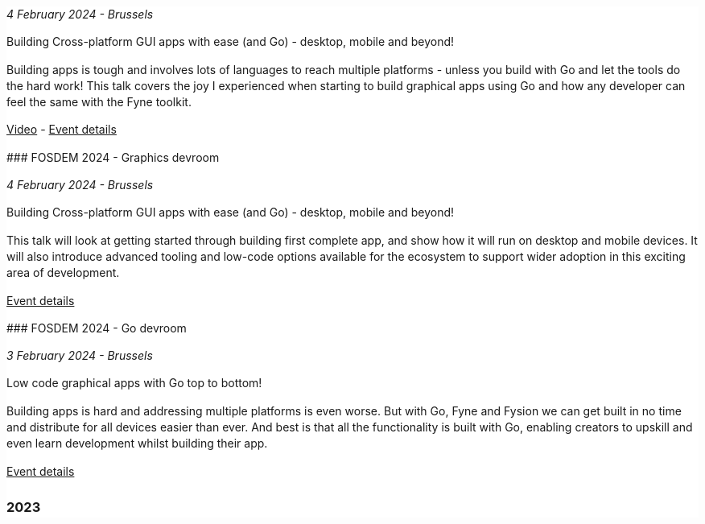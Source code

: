 *4 February 2024 - Brussels*

Building Cross-platform GUI apps with ease (and Go) - desktop, mobile and beyond!

Building apps is tough and involves lots of languages to reach multiple platforms - unless you build with Go and let the tools do the hard work! This talk covers the joy I experienced when starting to build graphical apps using Go and how any developer can feel the same with the Fyne toolkit.

[Video](https://www.youtube.com/watch?v=b9JjkNdbhUA) - [Event details](https://www.conf42.com/Golang_2024_Andrew_Williams_love_building_apps)
</div>

</div>
</div>
<div class="container">
<div class="row">

<div class="col-lg-4 text-center" markdown="1">
### FOSDEM 2024 - Graphics devroom

*4 February 2024 - Brussels*

Building Cross-platform GUI apps with ease (and Go) - desktop, mobile and beyond!

This talk will look at getting started through building first complete app, and show how it will run on desktop and mobile devices. It will also introduce advanced tooling and low-code options available for the ecosystem to support wider adoption in this exciting area of development.

[Event details](https://fosdem.org/2024/schedule/event/fosdem-2024-2631-building-cross-platform-gui-apps-with-ease-and-go-desktop-mobile-and-beyond-/)
</div>

<div class="col-lg-4 text-center" markdown="1">
### FOSDEM 2024 - Go devroom

*3 February 2024 - Brussels*

Low code graphical apps with Go top to bottom!

Building apps is hard and addressing multiple platforms is even worse. But with Go, Fyne and Fysion we can get built in no time and distribute for all devices easier than ever. And best is that all the functionality is built with Go, enabling creators to upskill and even learn development whilst building their app.

[Event details](https://fosdem.org/2024/schedule/event/fosdem-2024-2621-low-code-graphical-apps-with-go-top-to-bottom-/)
</div>

<div class="container">
<div class="row">

<div class="col-lg-12">
<h3>2023</h3>
</div>

</div>
</div>
